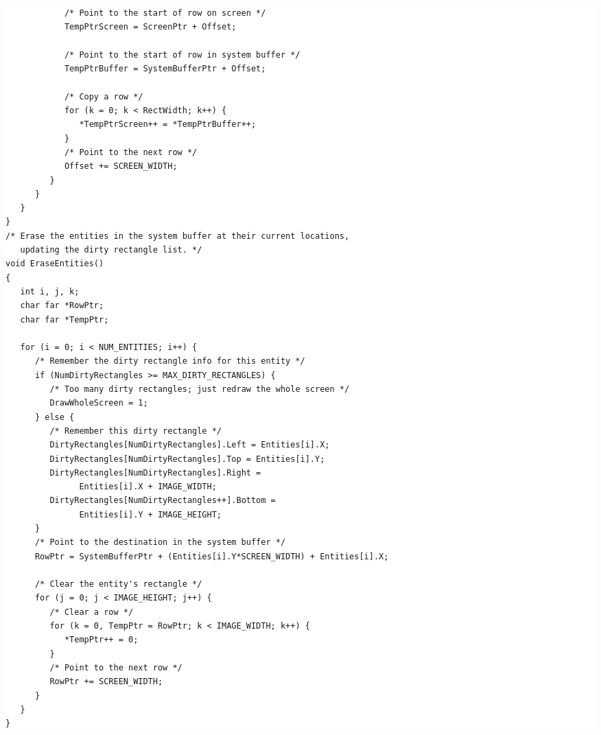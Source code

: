                 /* Point to the start of row on screen */
                TempPtrScreen = ScreenPtr + Offset;

                /* Point to the start of row in system buffer */
                TempPtrBuffer = SystemBufferPtr + Offset;

                /* Copy a row */
                for (k = 0; k < RectWidth; k++) {
                   *TempPtrScreen++ = *TempPtrBuffer++;
                }
                /* Point to the next row */
                Offset += SCREEN_WIDTH;
             }
          }
       }
    }
    /* Erase the entities in the system buffer at their current locations,
       updating the dirty rectangle list. */
    void EraseEntities()
    {
       int i, j, k;
       char far *RowPtr;
       char far *TempPtr;

       for (i = 0; i < NUM_ENTITIES; i++) {
          /* Remember the dirty rectangle info for this entity */
          if (NumDirtyRectangles >= MAX_DIRTY_RECTANGLES) {
             /* Too many dirty rectangles; just redraw the whole screen */
             DrawWholeScreen = 1;
          } else {
             /* Remember this dirty rectangle */
             DirtyRectangles[NumDirtyRectangles].Left = Entities[i].X;
             DirtyRectangles[NumDirtyRectangles].Top = Entities[i].Y;
             DirtyRectangles[NumDirtyRectangles].Right =
                   Entities[i].X + IMAGE_WIDTH;
             DirtyRectangles[NumDirtyRectangles++].Bottom =
                   Entities[i].Y + IMAGE_HEIGHT;
          }
          /* Point to the destination in the system buffer */
          RowPtr = SystemBufferPtr + (Entities[i].Y*SCREEN_WIDTH) + Entities[i].X;

          /* Clear the entity's rectangle */
          for (j = 0; j < IMAGE_HEIGHT; j++) {
             /* Clear a row */
             for (k = 0, TempPtr = RowPtr; k < IMAGE_WIDTH; k++) {
                *TempPtr++ = 0;
             }
             /* Point to the next row */
             RowPtr += SCREEN_WIDTH;
          }
       }
    }
